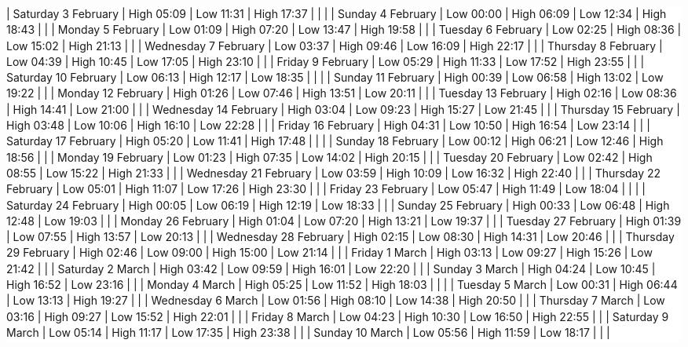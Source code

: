 | Saturday 3 February | High 05:09 | Low 11:31 | High 17:37 |  |  |
| Sunday 4 February | Low 00:00 | High 06:09 | Low 12:34 | High 18:43 |  |
| Monday 5 February | Low 01:09 | High 07:20 | Low 13:47 | High 19:58 |  |
| Tuesday 6 February | Low 02:25 | High 08:36 | Low 15:02 | High 21:13 |  |
| Wednesday 7 February | Low 03:37 | High 09:46 | Low 16:09 | High 22:17 |  |
| Thursday 8 February | Low 04:39 | High 10:45 | Low 17:05 | High 23:10 |  |
| Friday 9 February | Low 05:29 | High 11:33 | Low 17:52 | High 23:55 |  |
| Saturday 10 February | Low 06:13 | High 12:17 | Low 18:35 |  |  |
| Sunday 11 February | High 00:39 | Low 06:58 | High 13:02 | Low 19:22 |  |
| Monday 12 February | High 01:26 | Low 07:46 | High 13:51 | Low 20:11 |  |
| Tuesday 13 February | High 02:16 | Low 08:36 | High 14:41 | Low 21:00 |  |
| Wednesday 14 February | High 03:04 | Low 09:23 | High 15:27 | Low 21:45 |  |
| Thursday 15 February | High 03:48 | Low 10:06 | High 16:10 | Low 22:28 |  |
| Friday 16 February | High 04:31 | Low 10:50 | High 16:54 | Low 23:14 |  |
| Saturday 17 February | High 05:20 | Low 11:41 | High 17:48 |  |  |
| Sunday 18 February | Low 00:12 | High 06:21 | Low 12:46 | High 18:56 |  |
| Monday 19 February | Low 01:23 | High 07:35 | Low 14:02 | High 20:15 |  |
| Tuesday 20 February | Low 02:42 | High 08:55 | Low 15:22 | High 21:33 |  |
| Wednesday 21 February | Low 03:59 | High 10:09 | Low 16:32 | High 22:40 |  |
| Thursday 22 February | Low 05:01 | High 11:07 | Low 17:26 | High 23:30 |  |
| Friday 23 February | Low 05:47 | High 11:49 | Low 18:04 |  |  |
| Saturday 24 February | High 00:05 | Low 06:19 | High 12:19 | Low 18:33 |  |
| Sunday 25 February | High 00:33 | Low 06:48 | High 12:48 | Low 19:03 |  |
| Monday 26 February | High 01:04 | Low 07:20 | High 13:21 | Low 19:37 |  |
| Tuesday 27 February | High 01:39 | Low 07:55 | High 13:57 | Low 20:13 |  |
| Wednesday 28 February | High 02:15 | Low 08:30 | High 14:31 | Low 20:46 |  |
| Thursday 29 February | High 02:46 | Low 09:00 | High 15:00 | Low 21:14 |  |
| Friday 1 March | High 03:13 | Low 09:27 | High 15:26 | Low 21:42 |  |
| Saturday 2 March | High 03:42 | Low 09:59 | High 16:01 | Low 22:20 |  |
| Sunday 3 March | High 04:24 | Low 10:45 | High 16:52 | Low 23:16 |  |
| Monday 4 March | High 05:25 | Low 11:52 | High 18:03 |  |  |
| Tuesday 5 March | Low 00:31 | High 06:44 | Low 13:13 | High 19:27 |  |
| Wednesday 6 March | Low 01:56 | High 08:10 | Low 14:38 | High 20:50 |  |
| Thursday 7 March | Low 03:16 | High 09:27 | Low 15:52 | High 22:01 |  |
| Friday 8 March | Low 04:23 | High 10:30 | Low 16:50 | High 22:55 |  |
| Saturday 9 March | Low 05:14 | High 11:17 | Low 17:35 | High 23:38 |  |
| Sunday 10 March | Low 05:56 | High 11:59 | Low 18:17 |  |  |